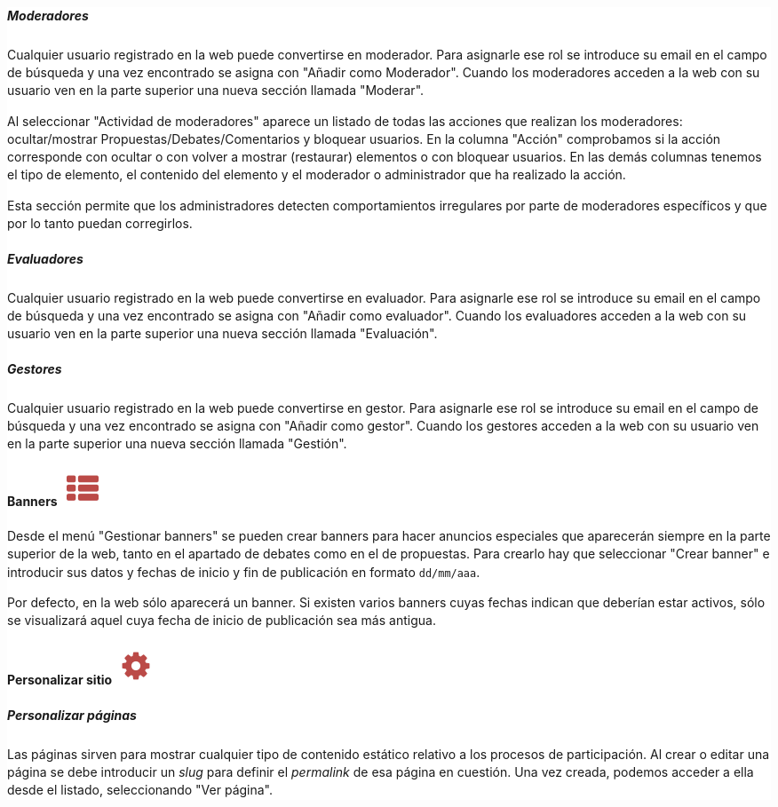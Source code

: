 ##### Moderadores

Cualquier usuario registrado en la web puede convertirse en moderador. Para asignarle ese rol se introduce su email en el campo de búsqueda y una vez encontrado se asigna con "Añadir como Moderador". Cuando los moderadores acceden a la web con su usuario ven en la parte superior una nueva sección llamada "Moderar".

Al seleccionar "Actividad de moderadores" aparece un listado de todas las acciones que realizan los moderadores: ocultar/mostrar Propuestas/Debates/Comentarios y bloquear usuarios. En la columna "Acción" comprobamos si la acción corresponde con ocultar o con volver a mostrar (restaurar) elementos o con bloquear usuarios. En las demás columnas tenemos el tipo de elemento, el contenido del elemento y el moderador o administrador que ha realizado la acción.

Esta sección permite que los administradores detecten comportamientos irregulares por parte de moderadores específicos y que por lo tanto puedan corregirlos.

##### Evaluadores

Cualquier usuario registrado en la web puede convertirse en evaluador. Para asignarle ese rol se introduce su email en el campo de búsqueda y una vez encontrado se asigna con "Añadir como evaluador". Cuando los evaluadores acceden a la web con su usuario ven en la parte superior una nueva sección llamada "Evaluación".

##### Gestores

Cualquier usuario registrado en la web puede convertirse en gestor. Para asignarle ese rol se introduce su email en el campo de búsqueda y una vez encontrado se asigna con "Añadir como gestor". Cuando los gestores acceden a la web con su usuario ven en la parte superior una nueva sección llamada "Gestión".

#### Banners ![banners](imgs/icon_banners.png?raw=true "banners")

Desde el menú "Gestionar banners" se pueden crear banners para hacer anuncios especiales que aparecerán siempre en la parte superior de la web, tanto en el apartado de debates como en el de propuestas. Para crearlo hay que seleccionar "Crear banner" e introducir sus datos y fechas de inicio y fin de publicación en formato ```dd/mm/aaa```.

Por defecto, en la web sólo aparecerá un banner. Si existen varios banners cuyas fechas indican que deberían estar activos, sólo se visualizará aquel cuya fecha de inicio de publicación sea más antigua.

#### Personalizar sitio ![personalizar sitio](imgs/icon_customize_site.png?raw=true "personalizar sitio")

##### Personalizar páginas

Las páginas sirven para mostrar cualquier tipo de contenido estático relativo a los procesos de participación. Al crear o editar una página se debe introducir un _slug_ para definir el _permalink_ de esa página en cuestión. Una vez creada, podemos acceder a ella desde el listado, seleccionando "Ver página".
